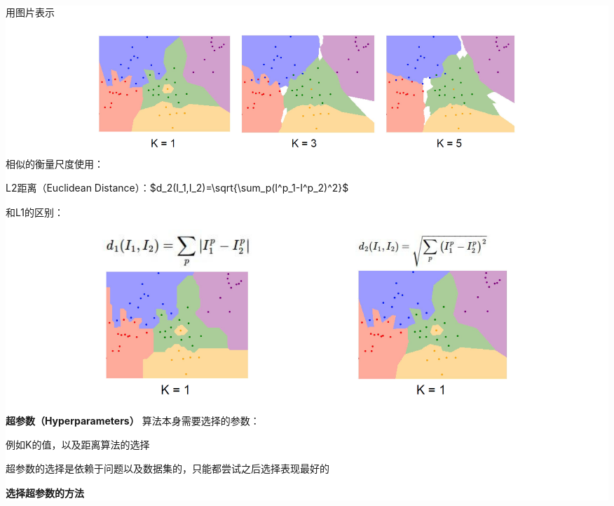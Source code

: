 用图片表示
<div align=center>
<img src="./images/KNN.png" alt="KNN" width=600 />
</div>
相似的衡量尺度使用： 

L2距离（Euclidean Distance）：$d_2(I_1,I_2)=\sqrt{\sum_p(I^p_1-I^p_2)^2}$

和L1的区别：
<div align=center>
<img src="./images/difference-between-L1-L2.png" alt="difference-between-L1-L2" width=600 />
</div>

**超参数（Hyperparameters）**
算法本身需要选择的参数：

例如K的值，以及距离算法的选择

超参数的选择是依赖于问题以及数据集的，只能都尝试之后选择表现最好的

**选择超参数的方法**
<div align=center>